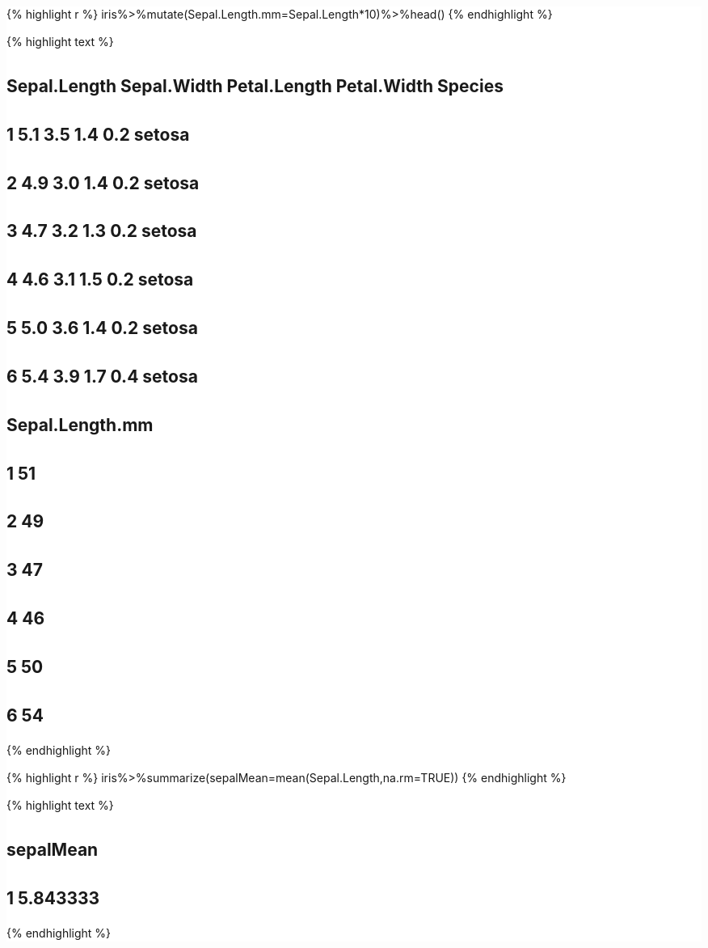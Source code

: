 

{% highlight r %}
iris%>%mutate(Sepal.Length.mm=Sepal.Length*10)%>%head()
{% endhighlight %}



{% highlight text %}
##   Sepal.Length Sepal.Width Petal.Length Petal.Width Species
## 1          5.1         3.5          1.4         0.2  setosa
## 2          4.9         3.0          1.4         0.2  setosa
## 3          4.7         3.2          1.3         0.2  setosa
## 4          4.6         3.1          1.5         0.2  setosa
## 5          5.0         3.6          1.4         0.2  setosa
## 6          5.4         3.9          1.7         0.4  setosa
##   Sepal.Length.mm
## 1              51
## 2              49
## 3              47
## 4              46
## 5              50
## 6              54
{% endhighlight %}



{% highlight r %}
iris%>%summarize(sepalMean=mean(Sepal.Length,na.rm=TRUE))
{% endhighlight %}



{% highlight text %}
##   sepalMean
## 1  5.843333
{% endhighlight %}
